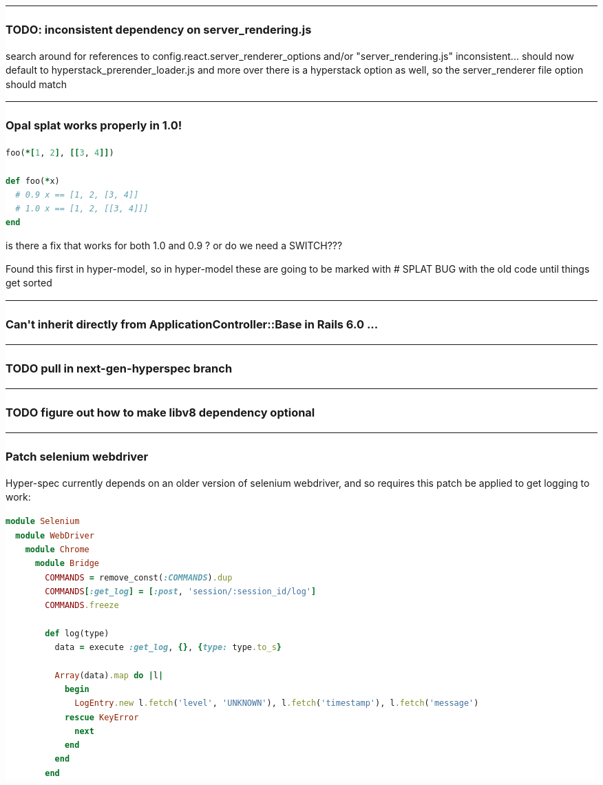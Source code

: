 ------------

### TODO: inconsistent dependency on server_rendering.js

  search around for references to config.react.server_renderer_options and/or "server_rendering.js"
  inconsistent... should now default to hyperstack_prerender_loader.js
  and more over there is a hyperstack option as well, so the server_renderer file option should match

------------

### Opal splat works properly in 1.0!  

```ruby
foo(*[1, 2], [[3, 4]])

def foo(*x)
  # 0.9 x == [1, 2, [3, 4]]
  # 1.0 x == [1, 2, [[3, 4]]]
end
```

is there a fix that works for both 1.0 and 0.9 ? or do we need a SWITCH???

Found this first in hyper-model, so in hyper-model
these are going to be marked with # SPLAT BUG with the old code until things get sorted

------------

### Can't inherit directly from ApplicationController::Base in Rails 6.0 ...

------------

### TODO pull in next-gen-hyperspec branch

------------

### TODO figure out how to make libv8 dependency optional

-----------

### Patch selenium webdriver

Hyper-spec currently depends on an older version of selenium webdriver, and so requires this patch be applied to get logging to work:

```ruby
module Selenium
  module WebDriver
    module Chrome
      module Bridge
        COMMANDS = remove_const(:COMMANDS).dup
        COMMANDS[:get_log] = [:post, 'session/:session_id/log']
        COMMANDS.freeze

        def log(type)
          data = execute :get_log, {}, {type: type.to_s}

          Array(data).map do |l|
            begin
              LogEntry.new l.fetch('level', 'UNKNOWN'), l.fetch('timestamp'), l.fetch('message')
            rescue KeyError
              next
            end
          end
        end
```